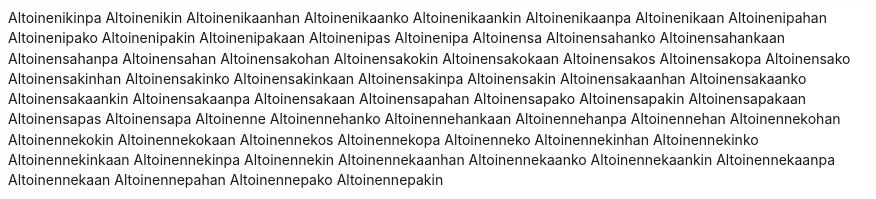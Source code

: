 Altoinenikinpa
Altoinenikin
Altoinenikaanhan
Altoinenikaanko
Altoinenikaankin
Altoinenikaanpa
Altoinenikaan
Altoinenipahan
Altoinenipako
Altoinenipakin
Altoinenipakaan
Altoinenipas
Altoinenipa
Altoinensa
Altoinensahanko
Altoinensahankaan
Altoinensahanpa
Altoinensahan
Altoinensakohan
Altoinensakokin
Altoinensakokaan
Altoinensakos
Altoinensakopa
Altoinensako
Altoinensakinhan
Altoinensakinko
Altoinensakinkaan
Altoinensakinpa
Altoinensakin
Altoinensakaanhan
Altoinensakaanko
Altoinensakaankin
Altoinensakaanpa
Altoinensakaan
Altoinensapahan
Altoinensapako
Altoinensapakin
Altoinensapakaan
Altoinensapas
Altoinensapa
Altoinenne
Altoinennehanko
Altoinennehankaan
Altoinennehanpa
Altoinennehan
Altoinennekohan
Altoinennekokin
Altoinennekokaan
Altoinennekos
Altoinennekopa
Altoinenneko
Altoinennekinhan
Altoinennekinko
Altoinennekinkaan
Altoinennekinpa
Altoinennekin
Altoinennekaanhan
Altoinennekaanko
Altoinennekaankin
Altoinennekaanpa
Altoinennekaan
Altoinennepahan
Altoinennepako
Altoinennepakin